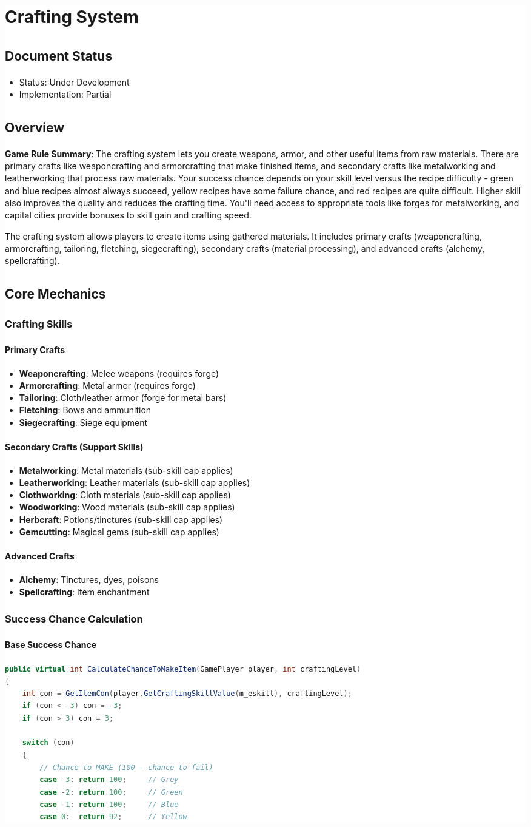 # Crafting System

## Document Status
- Status: Under Development
- Implementation: Partial

## Overview

**Game Rule Summary**: The crafting system lets you create weapons, armor, and other useful items from raw materials. There are primary crafts like weaponcrafting and armorcrafting that make finished items, and secondary crafts like metalworking and leatherworking that process raw materials. Your success chance depends on your skill level versus the recipe difficulty - green and blue recipes almost always succeed, yellow recipes have some failure chance, and red recipes are quite difficult. Higher skill also improves the quality and reduces the crafting time. You'll need access to appropriate tools like forges for metalworking, and capital cities provide bonuses to skill gain and crafting speed.

The crafting system allows players to create items using gathered materials. It includes primary crafts (weaponcrafting, armorcrafting, tailoring, fletching, siegecrafting), secondary crafts (material processing), and advanced crafts (alchemy, spellcrafting).

## Core Mechanics

### Crafting Skills

#### Primary Crafts
- **Weaponcrafting**: Melee weapons (requires forge)
- **Armorcrafting**: Metal armor (requires forge)
- **Tailoring**: Cloth/leather armor (forge for metal bars)
- **Fletching**: Bows and ammunition
- **Siegecrafting**: Siege equipment

#### Secondary Crafts (Support Skills)
- **Metalworking**: Metal materials (sub-skill cap applies)
- **Leatherworking**: Leather materials (sub-skill cap applies)
- **Clothworking**: Cloth materials (sub-skill cap applies)
- **Woodworking**: Wood materials (sub-skill cap applies)
- **Herbcraft**: Potions/tinctures (sub-skill cap applies)
- **Gemcutting**: Magical gems (sub-skill cap applies)

#### Advanced Crafts
- **Alchemy**: Tinctures, dyes, poisons
- **Spellcrafting**: Item enchantment

### Success Chance Calculation

#### Base Success Chance
```csharp
public virtual int CalculateChanceToMakeItem(GamePlayer player, int craftingLevel)
{
    int con = GetItemCon(player.GetCraftingSkillValue(m_eskill), craftingLevel);
    if (con < -3) con = -3;
    if (con > 3) con = 3;

    switch (con)
    {
        // Chance to MAKE (100 - chance to fail)
        case -3: return 100;     // Grey
        case -2: return 100;     // Green
        case -1: return 100;     // Blue
        case 0:  return 92;      // Yellow
```
